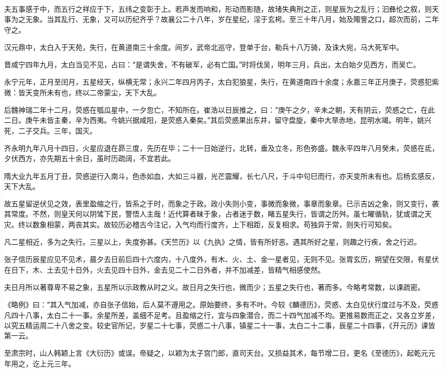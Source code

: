 夫五事感于中，而五行之祥应于下，五纬之变彰于上。若声发而响和，形动而影随，故琽失典刑之正，则星辰为之乱行；汩彝伦之叙，则天事为之无象。当其乱行、无象，又可以历纪齐乎？故襄公二十八年，岁在星纪，淫于玄枵。至三十年八月，始及陬訾之口，超次而前，二年守之。

汉元鼎中，太白入于天苑，失行，在黄道南三十余度。间岁，武帝北巡守，登单于台，勒兵十八万骑，及诛大宛，马大死军中。

晋咸宁四年九月，太白当见不见，占曰：“是谓失舍，不有破军，必有亡国。”时将伐吴，明年三月，兵出，太白始夕见西方，而吴亡。

永宁元年，正月至闰月，五星经天，纵横无常；永兴二年四月丙子，太白犯狼星，失行，在黄道南四十余度；永嘉三年正月庚子，荧惑犯紫微：皆天变所未有也，终以二帝蒙尘，天下大乱。

后魏神瑞二年十二月，荧惑在瓠瓜星中，一夕忽亡，不知所在。崔浩以日辰推之，曰：“庚午之夕，辛未之朝，天有阴云，荧惑之亡，在此二日。庚午未皆主秦，辛为西夷。今姚兴据咸阳，是荧惑入秦矣。”其后荧惑果出东井，留守盘旋，秦中大旱赤地，昆明水竭。明年，姚兴死，二子交兵。三年，国灭。

齐永明九年八月十四日，火星应退在昴三度，先历在毕；二十一日始逆行，北转，垂及立冬，形色弥盛。魏永平四年八月癸未，荧惑在氐，夕伏西方，亦先期五十余日，虽时历疏阔，不宜若此。

隋大业九年五月丁丑，荧惑逆行入南斗，色赤如血，大如三斗器，光芒震耀，长七八尺，于斗中句巳而行，亦天变所未有也。后杨玄感反，天下大乱。

故五星留逆伏见之效，表里盈缩之行，皆系之于时，而象之于政。政小失则小变，事微而象微，事章而象章。已示吉凶之象，则又变行，袭其常度。不然，则皇天何以阴骘下民，警悟人主哉！近代算者昧于象，占者迷于数，睹五星失行，皆谓之历舛。虽七曜循轨，犹或谓之天灾。终以数象相蒙，两丧其实。故较历必稽古今注记，入气均而行度齐，上下相距，反复相求。苟独异于常，则失行可知矣。

凡二星相近，多为之失行。三星以上，失度弥甚。《天竺历》以《九执》之情，皆有所好恶。遇其所好之星，则趣之行疾，舍之行迟。

张子信历辰星应见不见术，晨夕去日前后四十六度内，十八度外，有木、火、土、金一星者见，无则不见。张胄玄历，朔望在交限，有星伏在日下，木、土去见十日外，火去见四十日外，金去见二十二日外者，并不加减差，皆精气相感使然。

夫日月所以著尊卑不易之象，五星所以示政教从时之义。故日月之失行也，微而少；五星之失行也，著而多。今略考常数，以课疏密。

《略例》曰：“其入气加减，亦自张子信始，后人莫不遵用之。原始要终，多有不叶。今较《麟德历》，荧惑、太白见伏行度过与不及，荧惑凡四十八事，太白二十一事。余星所差，盖细不足考。且盈缩之行，宜与四象潜合，而二十四气加减不均。更推易数而正之，又各立岁差，以究五精运周二十八舍之变。较史官所记，岁星二十七事，荧惑二十八事，镇星二十一事，太白二十二事，辰星二十四事，《开元历》课皆第一云。

至肃宗时，山人韩颖上言《大衍历》或误。帝疑之，以颖为太子宫门郎，直司天台。又损益其术，每节增二日，更名《至德历》，起乾元元年用之，讫上元三年。
